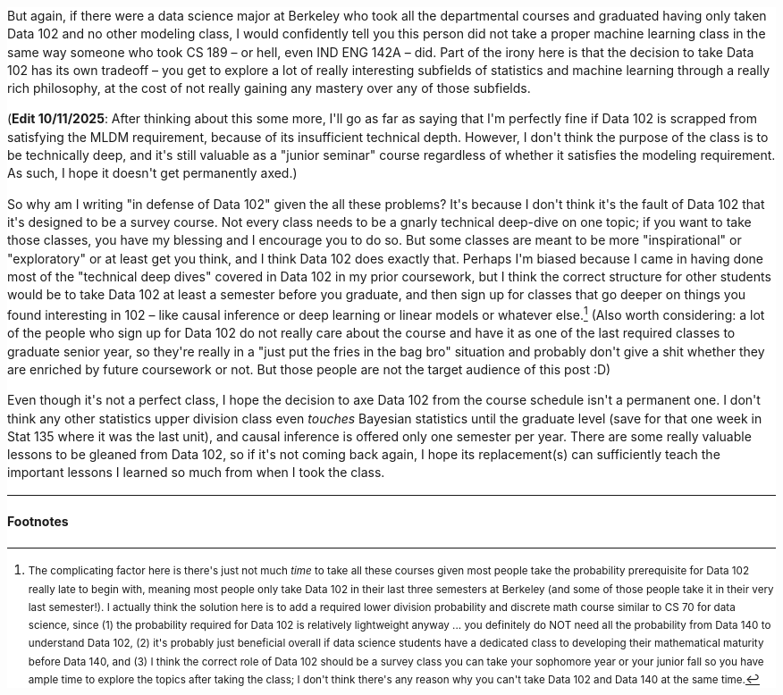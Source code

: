 But again, if there were a data science major at Berkeley who took all the departmental courses and graduated having only taken Data 102 and no other modeling class, I would confidently tell you this person did not take a proper machine learning class in the same way someone who took CS 189 – or hell, even IND ENG 142A – did. Part of the irony here is that the decision to take Data 102 has its own tradeoff – you get to explore a lot of really interesting subfields of statistics and machine learning through a really rich philosophy, at the cost of not really gaining any mastery over any of those subfields.

(**Edit 10/11/2025**: After thinking about this some more, I'll go as far as saying that I'm perfectly fine if Data 102 is scrapped from satisfying the MLDM requirement, because of its insufficient technical depth. However, I don't think the purpose of the class is to be technically deep, and it's still valuable as a "junior seminar" course regardless of whether it satisfies the modeling requirement. As such, I hope it doesn't get permanently axed.)

So why am I writing "in defense of Data 102" given the all these problems? It's because I don't think it's the fault of Data 102 that it's designed to be a survey course. Not every class needs to be a gnarly technical deep-dive on one topic; if you want to take those classes, you have my blessing and I encourage you to do so. But some classes are meant to be more "inspirational" or "exploratory" or at least get you think, and I think Data 102 does exactly that. Perhaps I'm biased because I came in having done most of the "technical deep dives" covered in Data 102 in my prior coursework, but I think the correct structure for other students would be to take Data 102 at least a semester before you graduate, and then sign up for classes that go deeper on things you found interesting in 102 – like causal inference or deep learning or linear models or whatever else.[^5] (Also worth considering: a lot of the people who sign up for Data 102 do not really care about the course and have it as one of the last required classes to graduate senior year, so they're really in a "just put the fries in the bag bro" situation and probably don't give a shit whether they are enriched by future coursework or not. But those people are not the target audience of this post :D)

Even though it's not a perfect class, I hope the decision to axe Data 102 from the course schedule isn't a permanent one. I don't think any other statistics upper division class even *touches* Bayesian statistics until the graduate level (save for that one week in Stat 135 where it was the last unit), and causal inference is offered only one semester per year. There are some really valuable lessons to be gleaned from Data 102, so if it's not coming back again, I hope its replacement(s) can sufficiently teach the important lessons I learned so much from when I took the class.

---
#### Footnotes
[^1]: <small>I don't know why I care, considering I already graduated from Berkeley with my data science degree.</small>
[^2]: <small>Kind of a side tangent here: <a href="https://academic.oup.com/ej/article-abstract/134/662/2439/7659819?redirectedFrom=fulltext&login=false">a paper came out a few months ago</a> that used gradient-boosted trees to predict partisanship among economic researchers, and found that an economist's political leanings do influence their published estimates of things like "optimal tax rates" for the highest income earners, with the most left-leaning economist suggesting an optimal tax rate of 77% while the most right-leaning economist suggested an optimal tax rate of 60%. Breznau's study was majority sociologists and political scientists, in addition to economists, but it is interesting to see empirical evidence that partisanship does actually influence a paper's results independent of just "good faith attempts to analyze data." I don't think this necessarily conflicts with the findings of the Breznau paper – which mainly showed that even starting with the same data/set of observations, researchers can come to different results largely as a product of varying minute decisions – but the studies in this paper may all have had different data sources to begin with which may themselves have been chosen as a result of something like partisanship. (Even then, some economists have celebrated the findings as a win, suggesting that even with a partisan effect the results on each end of the spectrum don't disagree that much!)</small>
[^3]: <small>I had an interview where I was asked about this recently, so if you want to get super technical and annoying about it, you can still interpret opaque models like random forests or even neural networks through things like <a href="https://scikit-learn.org/stable/modules/permutation_importance.html"> permutation feature importance </a> or <a href="https://shap.readthedocs.io/en/latest/example_notebooks/overviews/An%20introduction%20to%20explainable%20AI%20with%20Shapley%20values.html">SHAP values</a>.</small>
[^4]: <small>I wrote a subfield survey the semester after on the intersection of NLP and multi-armed bandits, which I was inspired to learn more about after taking 102! I also signed up for a graduate Bayesian statistics class (but unfortunately ended up dropping it after a week because I decided I wanted to go to Taco Tuesday every week instead of studying for our weekly quiz).</small>

[^5]: <small>The complicating factor here is there's just not much *time* to take all these courses given most people take the probability prerequisite for Data 102 really late to begin with, meaning most people only take Data 102 in their last three semesters at Berkeley (and some of those people take it in their very last semester!). I actually think the solution here is to add a required lower division probability and discrete math course similar to CS 70 for data science, since (1) the probability required for Data 102 is relatively lightweight anyway ... you definitely do NOT need all the probability from Data 140 to understand Data 102, (2) it's probably just beneficial overall if data science students have a dedicated class to developing their mathematical maturity before Data 140, and (3) I think the correct role of Data 102 should be a survey class you can take your sophomore year or your junior fall so you have ample time to explore the topics after taking the class; I don't think there's any reason why you can't take Data 102 and Data 140 at the same time.</small>